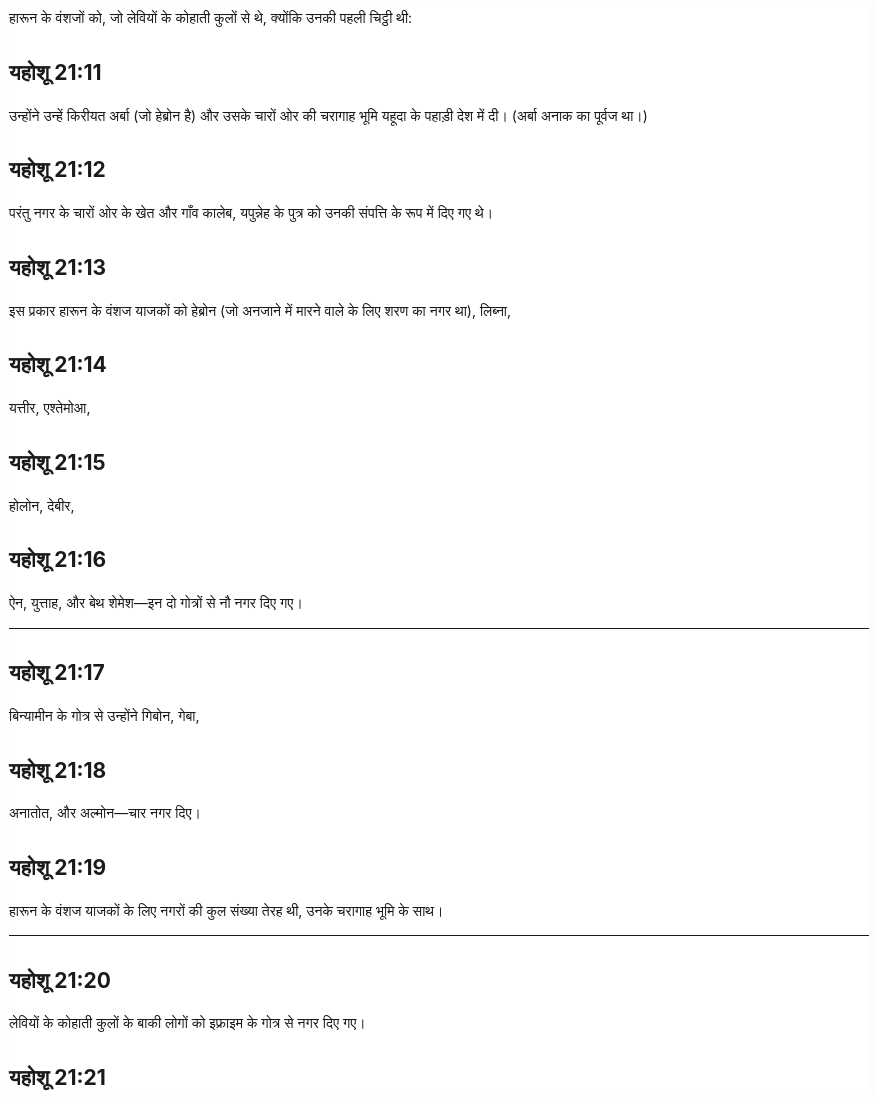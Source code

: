 हारून के वंशजों को, जो लेवियों के कोहाती कुलों से थे, क्योंकि उनकी पहली चिट्ठी थी:

## यहोशू 21:11

उन्होंने उन्हें किरीयत अर्बा (जो हेब्रोन है) और उसके चारों ओर की चरागाह भूमि यहूदा के पहाड़ी देश में दी। (अर्बा अनाक का पूर्वज था।)

## यहोशू 21:12

परंतु नगर के चारों ओर के खेत और गाँव कालेब, यपुन्नेह के पुत्र को उनकी संपत्ति के रूप में दिए गए थे।

## यहोशू 21:13

इस प्रकार हारून के वंशज याजकों को हेब्रोन (जो अनजाने में मारने वाले के लिए शरण का नगर था), लिब्ना,

## यहोशू 21:14

यत्तीर, एश्तेमोआ,

## यहोशू 21:15

होलोन, देबीर,

## यहोशू 21:16

ऐन, युत्ताह, और बेथ शेमेश—इन दो गोत्रों से नौ नगर दिए गए।

---

## यहोशू 21:17

बिन्यामीन के गोत्र से उन्होंने गिबोन, गेबा,

## यहोशू 21:18

अनातोत, और अल्मोन—चार नगर दिए।

## यहोशू 21:19

हारून के वंशज याजकों के लिए नगरों की कुल संख्या तेरह थी, उनके चरागाह भूमि के साथ।

---

## यहोशू 21:20

लेवियों के कोहाती कुलों के बाकी लोगों को इफ्राइम के गोत्र से नगर दिए गए।

## यहोशू 21:21
